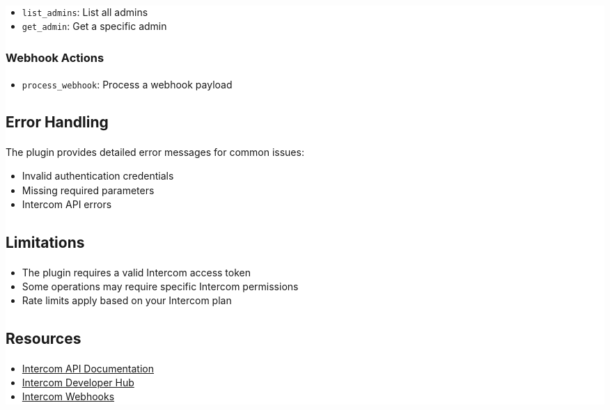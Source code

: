 - `list_admins`: List all admins
- `get_admin`: Get a specific admin

### Webhook Actions

- `process_webhook`: Process a webhook payload

## Error Handling

The plugin provides detailed error messages for common issues:

- Invalid authentication credentials
- Missing required parameters
- Intercom API errors

## Limitations

- The plugin requires a valid Intercom access token
- Some operations may require specific Intercom permissions
- Rate limits apply based on your Intercom plan

## Resources

- [Intercom API Documentation](https://developers.intercom.com/intercom-api-reference/reference)
- [Intercom Developer Hub](https://developers.intercom.com/)
- [Intercom Webhooks](https://developers.intercom.com/intercom-api-reference/reference/webhooks)
